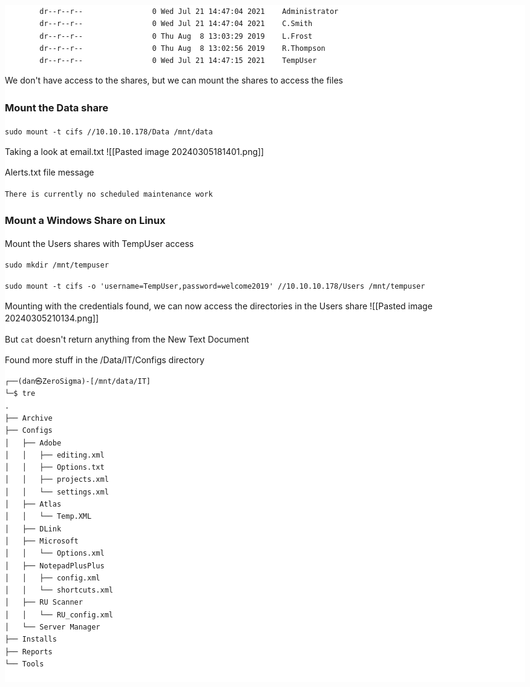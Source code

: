 ```       
        dr--r--r--                0 Wed Jul 21 14:47:04 2021    Administrator
        dr--r--r--                0 Wed Jul 21 14:47:04 2021    C.Smith
        dr--r--r--                0 Thu Aug  8 13:03:29 2019    L.Frost
        dr--r--r--                0 Thu Aug  8 13:02:56 2019    R.Thompson
        dr--r--r--                0 Wed Jul 21 14:47:15 2021    TempUser

```

We don't have access to the shares, but we can mount the shares to access the files

### Mount the Data share
```
sudo mount -t cifs //10.10.10.178/Data /mnt/data
```

Taking a look at email.txt 
![[Pasted image 20240305181401.png]]

Alerts.txt file message
```
There is currently no scheduled maintenance work
```

### Mount a Windows Share on Linux

Mount the Users shares with TempUser access

```
sudo mkdir /mnt/tempuser
```
```
sudo mount -t cifs -o 'username=TempUser,password=welcome2019' //10.10.10.178/Users /mnt/tempuser
```


Mounting with the credentials found, we can now access the directories in the Users share
![[Pasted image 20240305210134.png]]

But `cat` doesn't return anything from the New Text Document

Found more stuff in the /Data/IT/Configs directory

```
┌──(dan㉿ZeroSigma)-[/mnt/data/IT]
└─$ tre 
.
├── Archive
├── Configs
│   ├── Adobe
│   │   ├── editing.xml
│   │   ├── Options.txt
│   │   ├── projects.xml
│   │   └── settings.xml
│   ├── Atlas
│   │   └── Temp.XML
│   ├── DLink
│   ├── Microsoft
│   │   └── Options.xml
│   ├── NotepadPlusPlus
│   │   ├── config.xml
│   │   └── shortcuts.xml
│   ├── RU Scanner
│   │   └── RU_config.xml
│   └── Server Manager
├── Installs
├── Reports
└── Tools
                                                                                                                                          
```